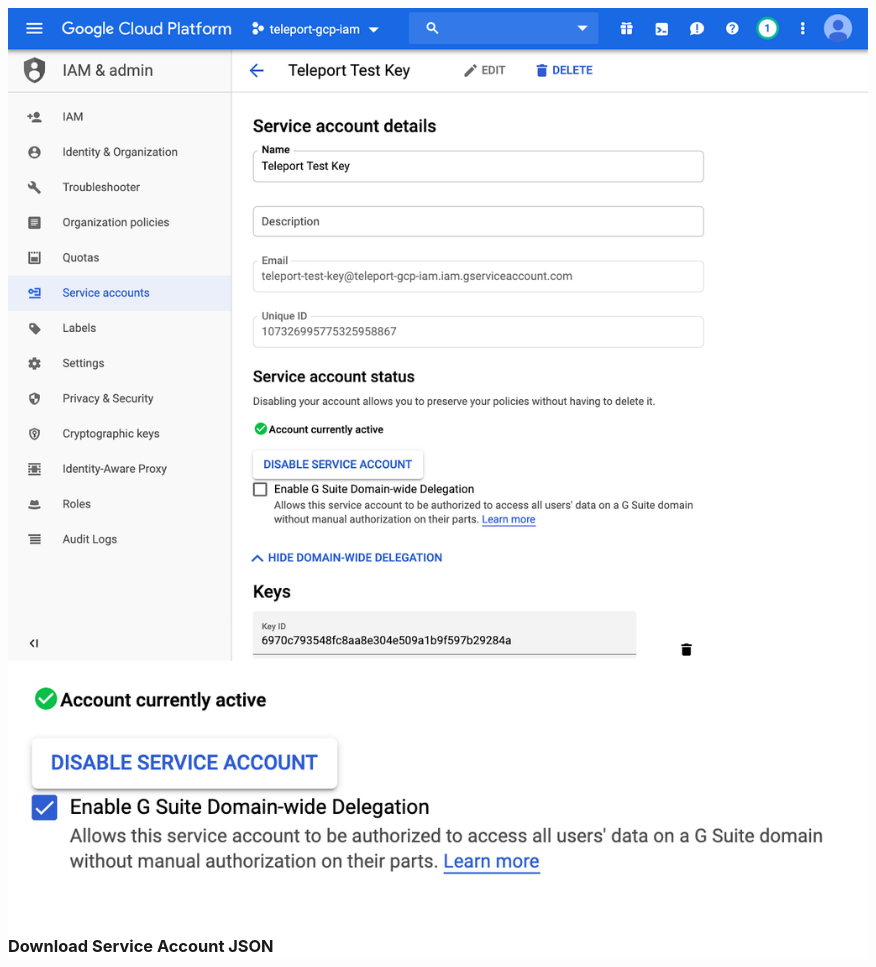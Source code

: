 ![Create OAuth Creds](../../../img/gsuite/gsuite-5d-service-account-delegation.png)
![Create OAuth Creds](../../../img/gsuite/gsuite-5e-enable-delegation.png)
### Download Service Account JSON